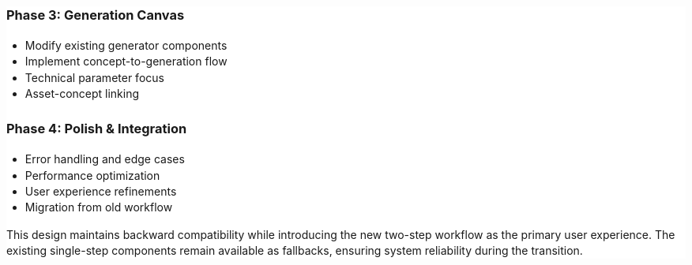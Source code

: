 ### Phase 3: Generation Canvas
- Modify existing generator components
- Implement concept-to-generation flow
- Technical parameter focus
- Asset-concept linking

### Phase 4: Polish & Integration
- Error handling and edge cases
- Performance optimization
- User experience refinements
- Migration from old workflow

This design maintains backward compatibility while introducing the new two-step workflow as the primary user experience. The existing single-step components remain available as fallbacks, ensuring system reliability during the transition.
